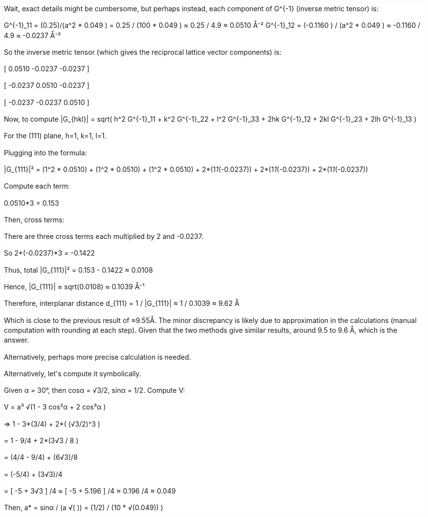 Wait, exact details might be cumbersome, but perhaps instead, each component of G^{-1} (inverse metric tensor) is:

G^{-1}_11 = (0.25)/(a^2 * 0.049 ) = 0.25 / (100 * 0.049 ) ≈ 0.25 / 4.9 ≈ 0.0510 Å⁻²
G^{-1}_12 = (-0.1160 ) / (a^2 * 0.049 ) ≈ -0.1160 / 4.9 ≈ -0.0237 Å⁻²

So the inverse metric tensor (which gives the reciprocal lattice vector components) is:

[ 0.0510   -0.0237   -0.0237 ]

[ -0.0237   0.0510   -0.0237 ]

[ -0.0237  -0.0237    0.0510 ]

Now, to compute |G_{hkl}| = sqrt( h^2 G^{-1}_11 + k^2 G^{-1}_22 + l^2 G^{-1}_33 + 2hk G^{-1}_12 + 2kl G^{-1}_23 + 2lh G^{-1}_13 )

For the (111) plane, h=1, k=1, l=1.

Plugging into the formula:

|G_{111}|² = (1^2 * 0.0510) + (1^2 * 0.0510) + (1^2 * 0.0510) + 2*(1*1*(-0.0237)) + 2*(1*1*(-0.0237)) + 2*(1*1*(-0.0237))

Compute each term:

0.0510*3 = 0.153

Then, cross terms:

There are three cross terms each multiplied by 2 and -0.0237.

So 2*(-0.0237)*3 = -0.1422

Thus, total |G_{111}|² = 0.153 - 0.1422 ≈ 0.0108

Hence, |G_{111}| ≈ sqrt(0.0108) ≈ 0.1039 Å⁻¹

Therefore, interplanar distance d_{111} = 1 / |G_{111}| ≈ 1 / 0.1039 ≈ 9.62 Å

Which is close to the previous result of ≈9.55Å. The minor discrepancy is likely due to approximation in the calculations (manual computation with rounding at each step). Given that the two methods give similar results, around 9.5 to 9.6 Å, which is the answer.

Alternatively, perhaps more precise calculation is needed.

Alternatively, let's compute it symbolically.

Given α = 30°, then cosα = √3/2, sinα = 1/2. Compute V:

V = a³ √(1 - 3 cos²α + 2 cos³α )

=> 1 - 3*(3/4) + 2*( (√3/2)^3 )

= 1 - 9/4 + 2*(3√3 / 8 )

= (4/4 - 9/4) + (6√3)/8

= (-5/4) + (3√3)/4

= [ -5 + 3√3 ] /4 ≈ [ -5 + 5.196 ] /4 ≈ 0.196 /4 ≈ 0.049

Then, a* = sinα / (a √( )) = (1/2) / (10 * √(0.049)) )
